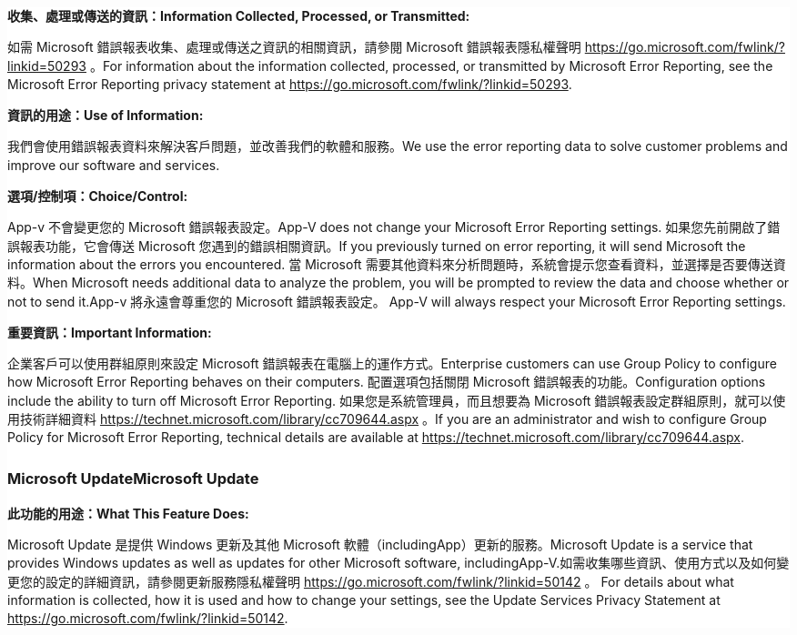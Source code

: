 **<span data-ttu-id="3bbd7-153">收集、處理或傳送的資訊：</span><span class="sxs-lookup"><span data-stu-id="3bbd7-153">Information Collected, Processed, or Transmitted:</span></span>**

<span data-ttu-id="3bbd7-154">如需 Microsoft 錯誤報表收集、處理或傳送之資訊的相關資訊，請參閱 Microsoft 錯誤報表隱私權聲明 <https://go.microsoft.com/fwlink/?linkid=50293> 。</span><span class="sxs-lookup"><span data-stu-id="3bbd7-154">For information about the information collected, processed, or transmitted by Microsoft Error Reporting, see the Microsoft Error Reporting privacy statement at <https://go.microsoft.com/fwlink/?linkid=50293>.</span></span>

**<span data-ttu-id="3bbd7-155">資訊的用途：</span><span class="sxs-lookup"><span data-stu-id="3bbd7-155">Use of Information:</span></span>**

<span data-ttu-id="3bbd7-156">我們會使用錯誤報表資料來解決客戶問題，並改善我們的軟體和服務。</span><span class="sxs-lookup"><span data-stu-id="3bbd7-156">We use the error reporting data to solve customer problems and improve our software and services.</span></span>

**<span data-ttu-id="3bbd7-157">選項/控制項：</span><span class="sxs-lookup"><span data-stu-id="3bbd7-157">Choice/Control:</span></span>**

<span data-ttu-id="3bbd7-158">App-v 不會變更您的 Microsoft 錯誤報表設定。</span><span class="sxs-lookup"><span data-stu-id="3bbd7-158">App-V does not change your Microsoft Error Reporting settings.</span></span> <span data-ttu-id="3bbd7-159">如果您先前開啟了錯誤報表功能，它會傳送 Microsoft 您遇到的錯誤相關資訊。</span><span class="sxs-lookup"><span data-stu-id="3bbd7-159">If you previously turned on error reporting, it will send Microsoft the information about the errors you encountered.</span></span> <span data-ttu-id="3bbd7-160">當 Microsoft 需要其他資料來分析問題時，系統會提示您查看資料，並選擇是否要傳送資料。</span><span class="sxs-lookup"><span data-stu-id="3bbd7-160">When Microsoft needs additional data to analyze the problem, you will be prompted to review the data and choose whether or not to send it.</span></span><span data-ttu-id="3bbd7-161">App-v 將永遠會尊重您的 Microsoft 錯誤報表設定。</span><span class="sxs-lookup"><span data-stu-id="3bbd7-161"> App-V will always respect your Microsoft Error Reporting settings.</span></span>

**<span data-ttu-id="3bbd7-162">重要資訊：</span><span class="sxs-lookup"><span data-stu-id="3bbd7-162">Important Information:</span></span>**

<span data-ttu-id="3bbd7-163">企業客戶可以使用群組原則來設定 Microsoft 錯誤報表在電腦上的運作方式。</span><span class="sxs-lookup"><span data-stu-id="3bbd7-163">Enterprise customers can use Group Policy to configure how Microsoft Error Reporting behaves on their computers.</span></span> <span data-ttu-id="3bbd7-164">配置選項包括關閉 Microsoft 錯誤報表的功能。</span><span class="sxs-lookup"><span data-stu-id="3bbd7-164">Configuration options include the ability to turn off Microsoft Error Reporting.</span></span> <span data-ttu-id="3bbd7-165">如果您是系統管理員，而且想要為 Microsoft 錯誤報表設定群組原則，就可以使用技術詳細資料 <https://technet.microsoft.com/library/cc709644.aspx> 。</span><span class="sxs-lookup"><span data-stu-id="3bbd7-165">If you are an administrator and wish to configure Group Policy for Microsoft Error Reporting, technical details are available at <https://technet.microsoft.com/library/cc709644.aspx>.</span></span>

### <span data-ttu-id="3bbd7-166">Microsoft Update</span><span class="sxs-lookup"><span data-stu-id="3bbd7-166">Microsoft Update</span></span>

**<span data-ttu-id="3bbd7-167">此功能的用途：</span><span class="sxs-lookup"><span data-stu-id="3bbd7-167">What This Feature Does:</span></span>**

<span data-ttu-id="3bbd7-168">Microsoft Update 是提供 Windows 更新及其他 Microsoft 軟體（includingApp）更新的服務。</span><span class="sxs-lookup"><span data-stu-id="3bbd7-168">Microsoft Update is a service that provides Windows updates as well as updates for other Microsoft software, includingApp-V.</span></span><span data-ttu-id="3bbd7-169">如需收集哪些資訊、使用方式以及如何變更您的設定的詳細資訊，請參閱更新服務隱私權聲明 <https://go.microsoft.com/fwlink/?linkid=50142> 。</span><span class="sxs-lookup"><span data-stu-id="3bbd7-169"> For details about what information is collected, how it is used and how to change your settings, see the Update Services Privacy Statement at <https://go.microsoft.com/fwlink/?linkid=50142>.</span></span>
